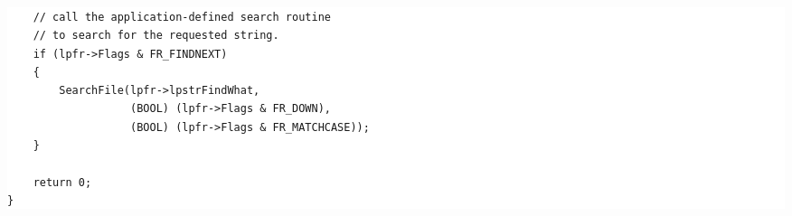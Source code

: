 ```
    // call the application-defined search routine
    // to search for the requested string. 
    if (lpfr->Flags & FR_FINDNEXT) 
    {
        SearchFile(lpfr->lpstrFindWhat,
                   (BOOL) (lpfr->Flags & FR_DOWN), 
                   (BOOL) (lpfr->Flags & FR_MATCHCASE)); 
    }

    return 0; 
}
```
